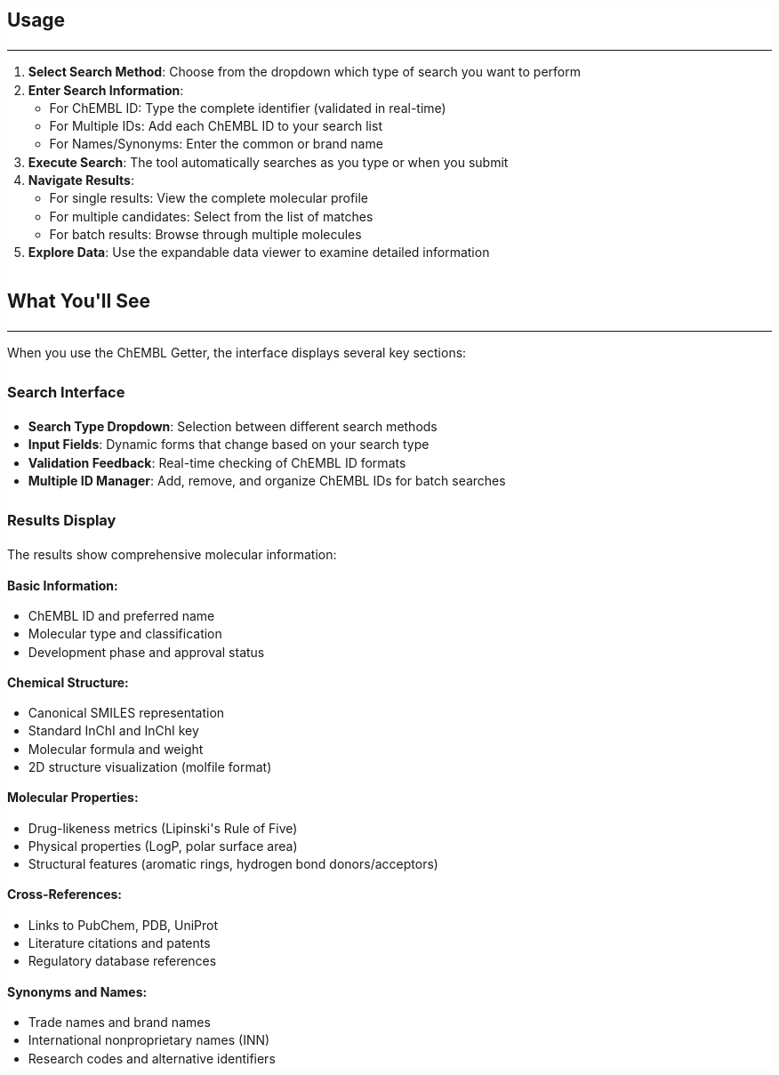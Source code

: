## Usage
---
1. **Select Search Method**: Choose from the dropdown which type of search you want to perform
2. **Enter Search Information**:
   - For ChEMBL ID: Type the complete identifier (validated in real-time)
   - For Multiple IDs: Add each ChEMBL ID to your search list
   - For Names/Synonyms: Enter the common or brand name
3. **Execute Search**: The tool automatically searches as you type or when you submit
4. **Navigate Results**:
   - For single results: View the complete molecular profile
   - For multiple candidates: Select from the list of matches
   - For batch results: Browse through multiple molecules
5. **Explore Data**: Use the expandable data viewer to examine detailed information

## What You'll See
---
When you use the ChEMBL Getter, the interface displays several key sections:

### Search Interface
- **Search Type Dropdown**: Selection between different search methods
- **Input Fields**: Dynamic forms that change based on your search type
- **Validation Feedback**: Real-time checking of ChEMBL ID formats
- **Multiple ID Manager**: Add, remove, and organize ChEMBL IDs for batch searches

### Results Display
The results show comprehensive molecular information:

**Basic Information:**
- ChEMBL ID and preferred name
- Molecular type and classification
- Development phase and approval status

**Chemical Structure:**
- Canonical SMILES representation
- Standard InChI and InChI key
- Molecular formula and weight
- 2D structure visualization (molfile format)

**Molecular Properties:**
- Drug-likeness metrics (Lipinski's Rule of Five)
- Physical properties (LogP, polar surface area)
- Structural features (aromatic rings, hydrogen bond donors/acceptors)

**Cross-References:**
- Links to PubChem, PDB, UniProt
- Literature citations and patents
- Regulatory database references

**Synonyms and Names:**
- Trade names and brand names
- International nonproprietary names (INN)
- Research codes and alternative identifiers
